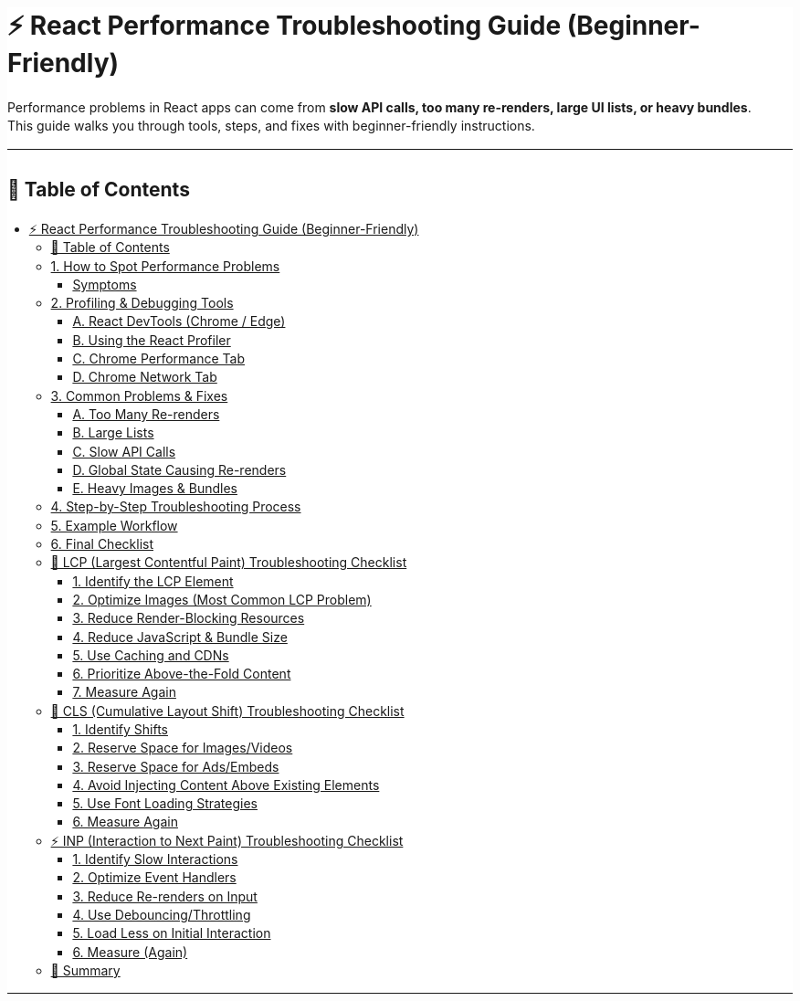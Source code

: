 # ⚡ React Performance Troubleshooting Guide (Beginner-Friendly)

Performance problems in React apps can come from **slow API calls, too many re-renders, large UI lists, or heavy bundles**.  
This guide walks you through tools, steps, and fixes with beginner-friendly instructions.

---

## 📑 Table of Contents

- [⚡ React Performance Troubleshooting Guide (Beginner-Friendly)](#-react-performance-troubleshooting-guide-beginner-friendly)
  - [📑 Table of Contents](#-table-of-contents)
  - [1. How to Spot Performance Problems](#1-how-to-spot-performance-problems)
    - [Symptoms](#symptoms)
  - [2. Profiling \& Debugging Tools](#2-profiling--debugging-tools)
    - [A. React DevTools (Chrome / Edge)](#a-react-devtools-chrome--edge)
    - [B. Using the React Profiler](#b-using-the-react-profiler)
    - [C. Chrome Performance Tab](#c-chrome-performance-tab)
    - [D. Chrome Network Tab](#d-chrome-network-tab)
  - [3. Common Problems \& Fixes](#3-common-problems--fixes)
    - [A. Too Many Re-renders](#a-too-many-re-renders)
    - [B. Large Lists](#b-large-lists)
    - [C. Slow API Calls](#c-slow-api-calls)
    - [D. Global State Causing Re-renders](#d-global-state-causing-re-renders)
    - [E. Heavy Images \& Bundles](#e-heavy-images--bundles)
  - [4. Step-by-Step Troubleshooting Process](#4-step-by-step-troubleshooting-process)
  - [5. Example Workflow](#5-example-workflow)
  - [6. Final Checklist](#6-final-checklist)
  - [🚀 LCP (Largest Contentful Paint) Troubleshooting Checklist](#-lcp-largest-contentful-paint-troubleshooting-checklist)
    - [1. Identify the LCP Element](#1-identify-the-lcp-element)
    - [2. Optimize Images (Most Common LCP Problem)](#2-optimize-images-most-common-lcp-problem)
    - [3. Reduce Render-Blocking Resources](#3-reduce-render-blocking-resources)
    - [4. Reduce JavaScript \& Bundle Size](#4-reduce-javascript--bundle-size)
    - [5. Use Caching and CDNs](#5-use-caching-and-cdns)
    - [6. Prioritize Above-the-Fold Content](#6-prioritize-above-the-fold-content)
    - [7. Measure Again](#7-measure-again)
  - [📐 CLS (Cumulative Layout Shift) Troubleshooting Checklist](#-cls-cumulative-layout-shift-troubleshooting-checklist)
    - [1. Identify Shifts](#1-identify-shifts)
    - [2. Reserve Space for Images/Videos](#2-reserve-space-for-imagesvideos)
    - [3. Reserve Space for Ads/Embeds](#3-reserve-space-for-adsembeds)
    - [4. Avoid Injecting Content Above Existing Elements](#4-avoid-injecting-content-above-existing-elements)
    - [5. Use Font Loading Strategies](#5-use-font-loading-strategies)
    - [6. Measure Again](#6-measure-again)
  - [⚡ INP (Interaction to Next Paint) Troubleshooting Checklist](#-inp-interaction-to-next-paint-troubleshooting-checklist)
    - [1. Identify Slow Interactions](#1-identify-slow-interactions)
    - [2. Optimize Event Handlers](#2-optimize-event-handlers)
    - [3. Reduce Re-renders on Input](#3-reduce-re-renders-on-input)
    - [4. Use Debouncing/Throttling](#4-use-debouncingthrottling)
    - [5. Load Less on Initial Interaction](#5-load-less-on-initial-interaction)
    - [6. Measure (Again)](#6-measure-again-1)
  - [🎯 Summary](#-summary)

---